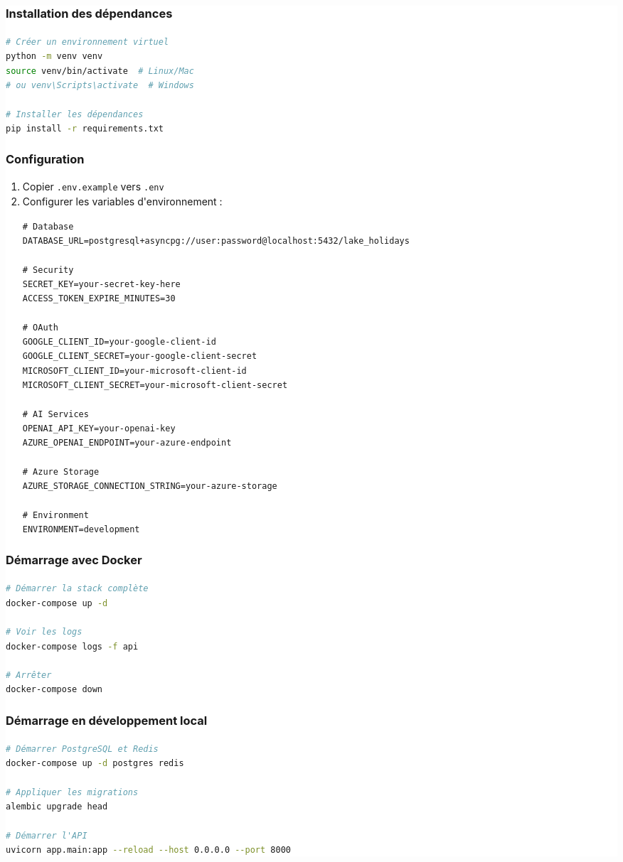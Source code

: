 ### Installation des dépendances
```bash
# Créer un environnement virtuel
python -m venv venv
source venv/bin/activate  # Linux/Mac
# ou venv\Scripts\activate  # Windows

# Installer les dépendances
pip install -r requirements.txt
```

### Configuration
1. Copier `.env.example` vers `.env`
2. Configurer les variables d'environnement :
   ```env
   # Database
   DATABASE_URL=postgresql+asyncpg://user:password@localhost:5432/lake_holidays
   
   # Security
   SECRET_KEY=your-secret-key-here
   ACCESS_TOKEN_EXPIRE_MINUTES=30
   
   # OAuth
   GOOGLE_CLIENT_ID=your-google-client-id
   GOOGLE_CLIENT_SECRET=your-google-client-secret
   MICROSOFT_CLIENT_ID=your-microsoft-client-id
   MICROSOFT_CLIENT_SECRET=your-microsoft-client-secret
   
   # AI Services
   OPENAI_API_KEY=your-openai-key
   AZURE_OPENAI_ENDPOINT=your-azure-endpoint
   
   # Azure Storage
   AZURE_STORAGE_CONNECTION_STRING=your-azure-storage
   
   # Environment
   ENVIRONMENT=development
   ```

### Démarrage avec Docker
```bash
# Démarrer la stack complète
docker-compose up -d

# Voir les logs
docker-compose logs -f api

# Arrêter
docker-compose down
```

### Démarrage en développement local
```bash
# Démarrer PostgreSQL et Redis
docker-compose up -d postgres redis

# Appliquer les migrations
alembic upgrade head

# Démarrer l'API
uvicorn app.main:app --reload --host 0.0.0.0 --port 8000
```

